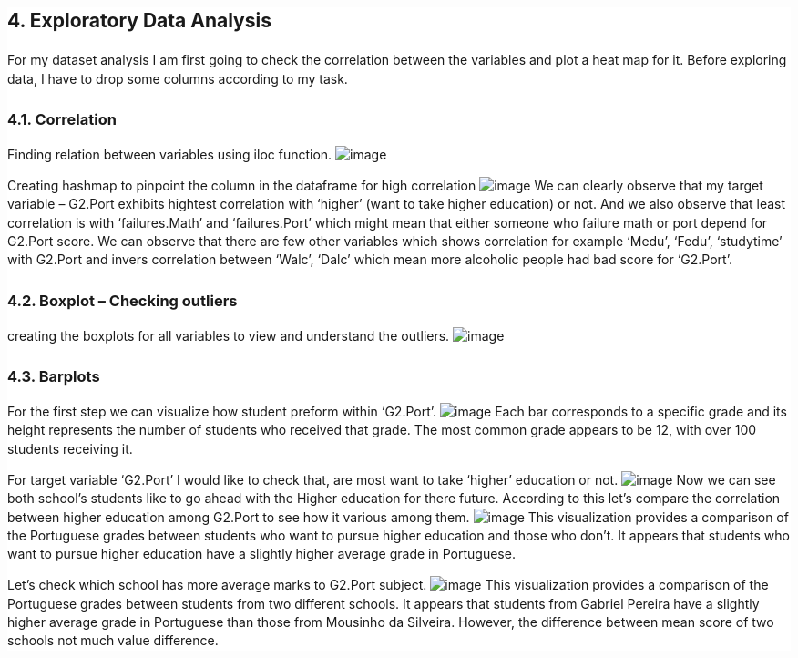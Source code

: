 ## 4. Exploratory Data Analysis
For my dataset analysis I am first going to check the correlation between the variables and plot a heat map for it.
Before exploring data, I have to drop some columns according to my task.

### 4.1. Correlation
Finding relation between variables using iloc function.
![image](https://github.com/Lakindu1999/Projects/assets/86758637/486ac51f-8a1a-4f91-9137-05a6323f9677)

Creating hashmap to pinpoint the column in the dataframe for high correlation
![image](https://github.com/Lakindu1999/Projects/assets/86758637/798178dd-bd59-427a-81ee-54cf1f862cdb)
We can clearly observe that my target variable – G2.Port exhibits hightest correlation with ‘higher’ (want to take higher education) or not. And we also observe that least correlation is with ‘failures.Math’ and ‘failures.Port’ which might mean that either someone who failure math or port depend for G2.Port score.
We can observe that there are few other variables which shows correlation for example ‘Medu’, ‘Fedu’, ‘studytime’ with G2.Port and invers correlation between ‘Walc’, ‘Dalc’ which mean more alcoholic people had bad score for ‘G2.Port’.

### 4.2. Boxplot – Checking outliers
creating the boxplots for all variables to view and understand the outliers.
![image](https://github.com/Lakindu1999/Projects/assets/86758637/fa1e2ed4-d0f4-459d-856a-549713150c94)

### 4.3. Barplots
For the first step we can visualize how student preform within ‘G2.Port’.
![image](https://github.com/Lakindu1999/Projects/assets/86758637/c9fda868-2a03-4eb8-b07f-4521d37a8dd6)
Each bar corresponds to a specific grade and its height represents the number of students who received that grade. The most common grade appears to be 12, with over 100 students receiving it.

For target variable ‘G2.Port’ I would like to check that, are most want to take ‘higher’ education or not.
![image](https://github.com/Lakindu1999/Projects/assets/86758637/3db2cae6-ce40-43ea-b884-e24954c5ed81)
Now we can see both school’s students like to go ahead with the Higher education for there future. According to this let’s compare the correlation between higher education among G2.Port to see how it various among them.
![image](https://github.com/Lakindu1999/Projects/assets/86758637/4772212b-cd64-49f6-b3e3-45a5245b03b9)
This visualization provides a comparison of the Portuguese grades between students who want to pursue higher education and those who don’t. It appears that students who want to pursue higher education have a slightly higher average grade in Portuguese.

Let’s check which school has more average marks to G2.Port subject.
![image](https://github.com/Lakindu1999/Projects/assets/86758637/efa92d97-cd8d-439b-868c-a4ffe3665779)
This visualization provides a comparison of the Portuguese grades between students from two different schools. It appears that students from Gabriel Pereira have a slightly higher average grade in Portuguese than those from Mousinho da Silveira. However, the difference between mean score of two schools not much value difference.
